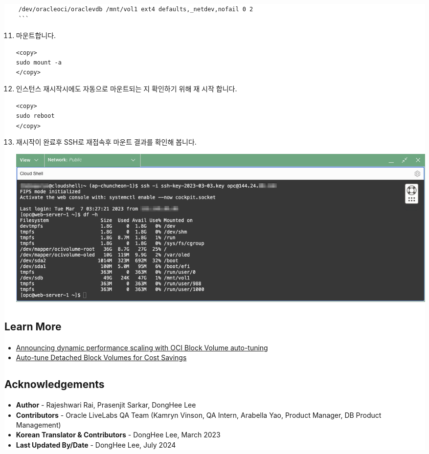         /dev/oracleoci/oraclevdb /mnt/vol1 ext4 defaults,_netdev,nofail 0 2
        ```

11. 마운트합니다.

    ```
    <copy>
    sudo mount -a
    </copy>
    ```

12. 인스턴스 재시작시에도 자동으로 마운트되는 지 확인하기 위해 재 시작 합니다.

    ```
    <copy>
    sudo reboot
    </copy>
    ```

13. 재시작이 완료후 SSH로 재접속후 마운트 결과를 확인해 봅니다.

    ![df -h](images/fstab-n-mount.png)

## Learn More

- [Announcing dynamic performance scaling with OCI Block Volume auto-tuning](https://blogs.oracle.com/cloud-infrastructure/post/oci-block-volume-performance-auto-tune-and-feature-updates)
- [Auto-tune Detached Block Volumes for Cost Savings](https://blogs.oracle.com/cloud-infrastructure/post/auto-tune-detached-block-volumes-for-cost-savings)

## Acknowledgements

- **Author** - Rajeshwari Rai, Prasenjit Sarkar, DongHee Lee
- **Contributors** - Oracle LiveLabs QA Team (Kamryn Vinson, QA Intern, Arabella Yao, Product Manager, DB Product Management)
- **Korean Translator & Contributors** - DongHee Lee, March 2023
- **Last Updated By/Date** - DongHee Lee, July 2024
